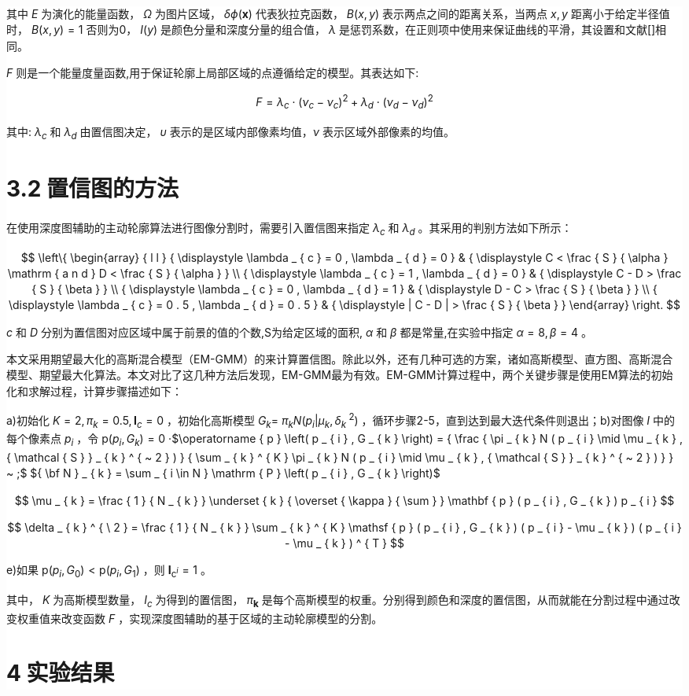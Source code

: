 其中 $E$ 为演化的能量函数， $\Omega$ 为图片区域， $\delta \phi ( { \boldsymbol { x } } )$ 代表狄拉克函数， $B ( x , y )$ 表示两点之间的距离关系，当两点 $x , y$ 距离小于给定半径值时， $B ( x , y ) = 1$ 否则为0， $I ( y )$ 是颜色分量和深度分量的组合值， $\lambda$ 是惩罚系数，在正则项中使用来保证曲线的平滑，其设置和文献[]相同。

$F$ 则是一个能量度量函数,用于保证轮廓上局部区域的点遵循给定的模型。其表达如下:

$$
F = \lambda _ { c } { \cdot } ( \nu _ { c } - \nu _ { c } ) ^ { 2 } + \lambda _ { d } \cdot \left( \nu _ { d } - \nu _ { d } \right) ^ { 2 }
$$

其中: $\lambda _ { c }$ 和 $\lambda _ { d }$ 由置信图决定， $\upsilon$ 表示的是区域内部像素均值，$\nu$ 表示区域外部像素的均值。

# 3.2 置信图的方法

在使用深度图辅助的主动轮廓算法进行图像分割时，需要引入置信图来指定 $\lambda _ { c }$ 和 $\lambda _ { d }$ 。其采用的判别方法如下所示：

$$
\left\{ \begin{array} { l l } { \displaystyle \lambda _ { c } = 0 , \lambda _ { d } = 0 } & { \displaystyle C < \frac { S } { \alpha } \mathrm { a n d } D < \frac { S } { \alpha } } \\ { \displaystyle \lambda _ { c } = 1 , \lambda _ { d } = 0 } & { \displaystyle C - D > \frac { S } { \beta } } \\ { \displaystyle \lambda _ { c } = 0 , \lambda _ { d } = 1 } & { \displaystyle D - C > \frac { S } { \beta } } \\ { \displaystyle \lambda _ { c } = 0 . 5 , \lambda _ { d } = 0 . 5 } & { \displaystyle | C - D | > \frac { S } { \beta } } \end{array} \right.
$$

$c$ 和 $D$ 分别为置信图对应区域中属于前景的值的个数,S为给定区域的面积, $\alpha$ 和 $\beta$ 都是常量,在实验中指定 $\alpha = 8 , \beta = 4$ 。

本文采用期望最大化的高斯混合模型（EM-GMM）的来计算置信图。除此以外，还有几种可选的方案，诸如高斯模型、直方图、高斯混合模型、期望最大化算法。本文对比了这几种方法后发现，EM-GMM最为有效。EM-GMM计算过程中，两个关键步骤是使用EM算法的初始化和求解过程，计算步骤描述如下：

a)初始化 $K = 2 , \pi _ { k } = 0 . 5 , \mathbf { I } _ { c } = 0$ ，初始化高斯模型 $G _ { k } =$ $\pi _ { k } N ( p _ { i } | \mu _ { k } , \delta _ { k } ^ { \ 2 } )$ ，循环步骤2-5，直到达到最大迭代条件则退出；b)对图像 $I$ 中的每个像素点 $p _ { i }$ ，令 $\mathrm { p } ( p _ { i } , G _ { k } ) = 0$ ·$\operatorname { p } \left( p _ { i } , G _ { k } \right) = { \frac { \pi _ { k } N ( p _ { i } \mid \mu _ { k } , { \mathcal { S } } _ { k } ^ { ~ 2 } ) } { \sum _ { k } ^ { K } \pi _ { k } N ( p _ { i } \mid \mu _ { k } , { \mathcal { S } } _ { k } ^ { ~ 2 } ) } } ~ ;$ ${ \bf N } _ { k } = \sum _ { i \in N } \mathrm { P } \left( p _ { i } , G _ { k } \right)$

$$
\mu _ { k } = \frac { 1 } { N _ { k } } \underset { k } { \overset { \kappa } { \sum } } \mathbf { p } ( p _ { i } , G _ { k } ) p _ { i }
$$

$$
\delta _ { k } ^ { \ 2 } = \frac { 1 } { N _ { k } } \sum _ { k } ^ { K } \mathsf { p } ( p _ { i } , G _ { k } ) ( p _ { i } - \mu _ { k } ) ( p _ { i } - \mu _ { k } ) ^ { T }
$$

e)如果 $\mathsf { p } ( p _ { i } , G _ { 0 } ) < \mathsf { p } ( p _ { i } , G _ { 1 } )$ ，则 $\mathbf { I } _ { \mathrm { c } ^ { i } } = 1$ 。

其中， $K$ 为高斯模型数量， $I _ { c }$ 为得到的置信图， $\pi _ { \boldsymbol { k } }$ 是每个高斯模型的权重。分别得到颜色和深度的置信图，从而就能在分割过程中通过改变权重值来改变函数 $F$ ，实现深度图辅助的基于区域的主动轮廓模型的分割。

# 4 实验结果

